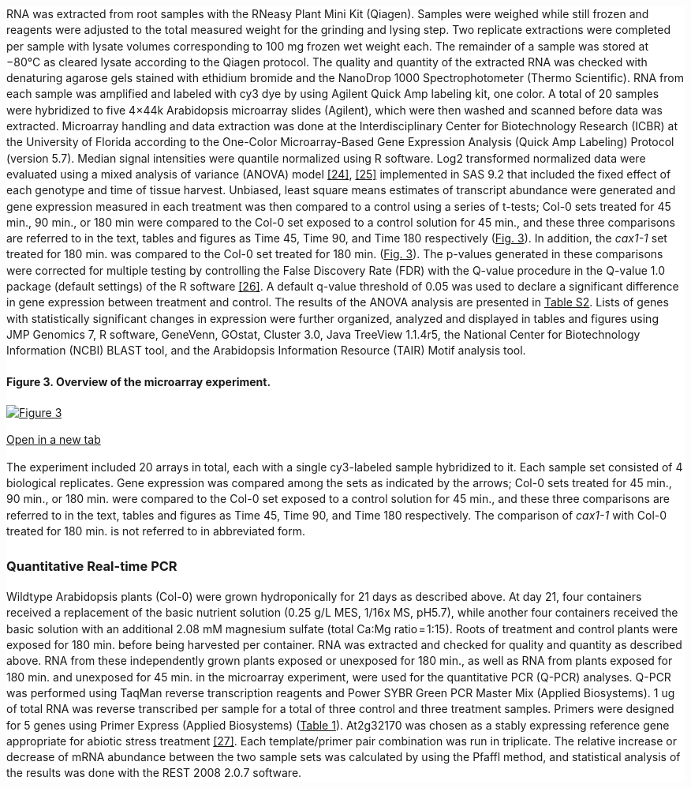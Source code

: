 RNA was extracted from root samples with the RNeasy Plant Mini Kit (Qiagen). Samples were weighed while still frozen and reagents were adjusted to the total measured weight for the grinding and lysing step. Two replicate extractions were completed per sample with lysate volumes corresponding to 100 mg frozen wet weight each. The remainder of a sample was stored at −80°C as cleared lysate according to the Qiagen protocol. The quality and quantity of the extracted RNA was checked with denaturing agarose gels stained with ethidium bromide and the NanoDrop 1000 Spectrophotometer (Thermo Scientific). RNA from each sample was amplified and labeled with cy3 dye by using Agilent Quick Amp labeling kit, one color. A total of 20 samples were hybridized to five 4×44k Arabidopsis microarray slides (Agilent), which were then washed and scanned before data was extracted. Microarray handling and data extraction was done at the Interdisciplinary Center for Biotechnology Research (ICBR) at the University of Florida according to the One-Color Microarray-Based Gene Expression Analysis (Quick Amp Labeling) Protocol (version 5.7). Median signal intensities were quantile normalized using R software. Log2 transformed normalized data were evaluated using a mixed analysis of variance (ANOVA) model [[24]](#pone.0012348-Wolfinger1), [[25]](#pone.0012348-Jin1) implemented in SAS 9.2 that included the fixed effect of each genotype and time of tissue harvest. Unbiased, least square means estimates of transcript abundance were generated and gene expression measured in each treatment was then compared to a control using a series of t-tests; Col-0 sets treated for 45 min., 90 min., or 180 min were compared to the Col-0 set exposed to a control solution for 45 min., and these three comparisons are referred to in the text, tables and figures as Time 45, Time 90, and Time 180 respectively ([Fig. 3](#pone-0012348-g003)). In addition, the *cax1-1* set treated for 180 min. was compared to the Col-0 set treated for 180 min. ([Fig. 3](#pone-0012348-g003)). The p-values generated in these comparisons were corrected for multiple testing by controlling the False Discovery Rate (FDR) with the Q-value procedure in the Q-value 1.0 package (default settings) of the R software [[26]](#pone.0012348-Storey1). A default q-value threshold of 0.05 was used to declare a significant difference in gene expression between treatment and control. The results of the ANOVA analysis are presented in [Table S2](#pone.0012348.s002). Lists of genes with statistically significant changes in expression were further organized, analyzed and displayed in tables and figures using JMP Genomics 7, R software, GeneVenn, GOstat, Cluster 3.0, Java TreeView 1.1.4r5, the National Center for Biotechnology Information (NCBI) BLAST tool, and the Arabidopsis Information Resource (TAIR) Motif analysis tool.

#### Figure 3. Overview of the microarray experiment.

[![Figure 3](https://cdn.ncbi.nlm.nih.gov/pmc/blobs/a1fc/2925951/5c954c863a76/pone.0012348.g003.jpg)](https://www.ncbi.nlm.nih.gov/core/lw/2.0/html/tileshop_pmc/tileshop_pmc_inline.html?title=Click%20on%20image%20to%20zoom&p=PMC3&id=2925951_pone.0012348.g003.jpg)

[Open in a new tab](figure/pone-0012348-g003/)

The experiment included 20 arrays in total, each with a single cy3-labeled sample hybridized to it. Each sample set consisted of 4 biological replicates. Gene expression was compared among the sets as indicated by the arrows; Col-0 sets treated for 45 min., 90 min., or 180 min. were compared to the Col-0 set exposed to a control solution for 45 min., and these three comparisons are referred to in the text, tables and figures as Time 45, Time 90, and Time 180 respectively. The comparison of *cax1-1* with Col-0 treated for 180 min. is not referred to in abbreviated form.

### Quantitative Real-time PCR

Wildtype Arabidopsis plants (Col-0) were grown hydroponically for 21 days as described above. At day 21, four containers received a replacement of the basic nutrient solution (0.25 g/L MES, 1/16x MS, pH5.7), while another four containers received the basic solution with an additional 2.08 mM magnesium sulfate (total Ca∶Mg ratio = 1∶15). Roots of treatment and control plants were exposed for 180 min. before being harvested per container. RNA was extracted and checked for quality and quantity as described above. RNA from these independently grown plants exposed or unexposed for 180 min., as well as RNA from plants exposed for 180 min. and unexposed for 45 min. in the microarray experiment, were used for the quantitative PCR (Q-PCR) analyses. Q-PCR was performed using TaqMan reverse transcription reagents and Power SYBR Green PCR Master Mix (Applied Biosystems). 1 ug of total RNA was reverse transcribed per sample for a total of three control and three treatment samples. Primers were designed for 5 genes using Primer Express (Applied Biosystems) ([Table 1](#pone-0012348-t001)). At2g32170 was chosen as a stably expressing reference gene appropriate for abiotic stress treatment [[27]](#pone.0012348-Czechowski1). Each template/primer pair combination was run in triplicate. The relative increase or decrease of mRNA abundance between the two sample sets was calculated by using the Pfaffl method, and statistical analysis of the results was done with the REST 2008 2.0.7 software.
